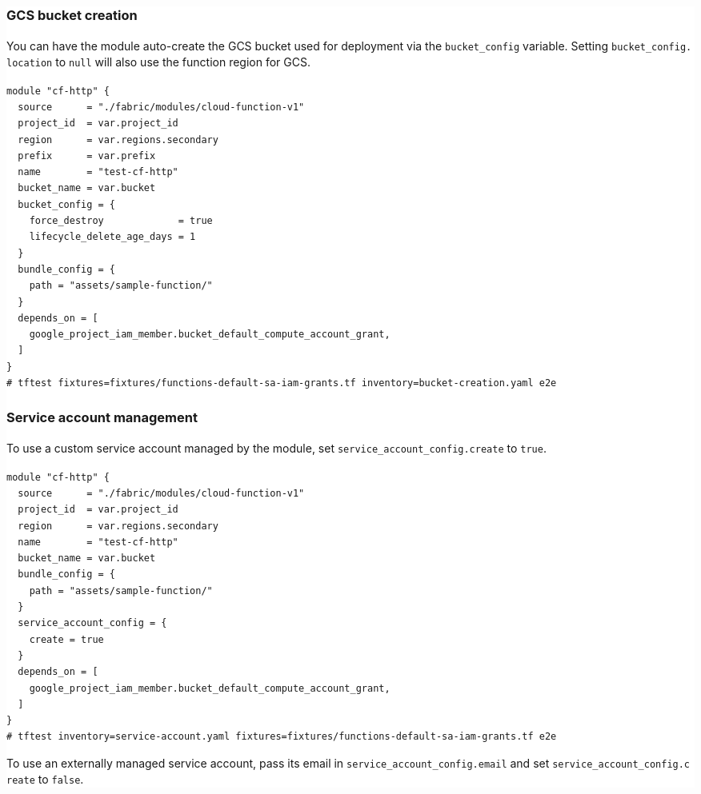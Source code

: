 ### GCS bucket creation

You can have the module auto-create the GCS bucket used for deployment via the `bucket_config` variable. Setting `bucket_config.location` to `null` will also use the function region for GCS.

```hcl
module "cf-http" {
  source      = "./fabric/modules/cloud-function-v1"
  project_id  = var.project_id
  region      = var.regions.secondary
  prefix      = var.prefix
  name        = "test-cf-http"
  bucket_name = var.bucket
  bucket_config = {
    force_destroy             = true
    lifecycle_delete_age_days = 1
  }
  bundle_config = {
    path = "assets/sample-function/"
  }
  depends_on = [
    google_project_iam_member.bucket_default_compute_account_grant,
  ]
}
# tftest fixtures=fixtures/functions-default-sa-iam-grants.tf inventory=bucket-creation.yaml e2e
```

### Service account management

To use a custom service account managed by the module, set `service_account_config.create` to `true`.

```hcl
module "cf-http" {
  source      = "./fabric/modules/cloud-function-v1"
  project_id  = var.project_id
  region      = var.regions.secondary
  name        = "test-cf-http"
  bucket_name = var.bucket
  bundle_config = {
    path = "assets/sample-function/"
  }
  service_account_config = {
    create = true
  }
  depends_on = [
    google_project_iam_member.bucket_default_compute_account_grant,
  ]
}
# tftest inventory=service-account.yaml fixtures=fixtures/functions-default-sa-iam-grants.tf e2e
```

To use an externally managed service account, pass its email in `service_account_config.email` and set `service_account_config.create` to `false`.
